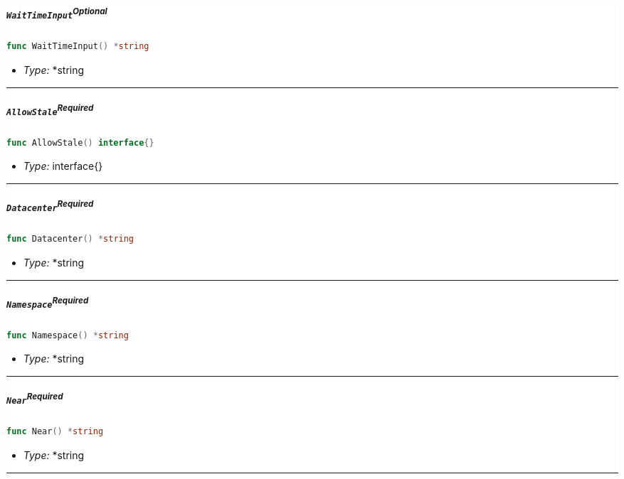 ##### `WaitTimeInput`<sup>Optional</sup> <a name="WaitTimeInput" id="@cdktf/provider-consul.dataConsulService.DataConsulServiceQueryOptionsOutputReference.property.waitTimeInput"></a>

```go
func WaitTimeInput() *string
```

- *Type:* *string

---

##### `AllowStale`<sup>Required</sup> <a name="AllowStale" id="@cdktf/provider-consul.dataConsulService.DataConsulServiceQueryOptionsOutputReference.property.allowStale"></a>

```go
func AllowStale() interface{}
```

- *Type:* interface{}

---

##### `Datacenter`<sup>Required</sup> <a name="Datacenter" id="@cdktf/provider-consul.dataConsulService.DataConsulServiceQueryOptionsOutputReference.property.datacenter"></a>

```go
func Datacenter() *string
```

- *Type:* *string

---

##### `Namespace`<sup>Required</sup> <a name="Namespace" id="@cdktf/provider-consul.dataConsulService.DataConsulServiceQueryOptionsOutputReference.property.namespace"></a>

```go
func Namespace() *string
```

- *Type:* *string

---

##### `Near`<sup>Required</sup> <a name="Near" id="@cdktf/provider-consul.dataConsulService.DataConsulServiceQueryOptionsOutputReference.property.near"></a>

```go
func Near() *string
```

- *Type:* *string

---